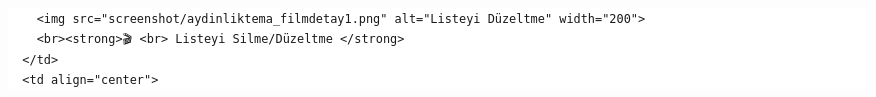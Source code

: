         <img src="screenshot/aydinliktema_filmdetay1.png" alt="Listeyi Düzeltme" width="200">
        <br><strong>🎬 <br> Listeyi Silme/Düzeltme </strong>
      </td>
      <td align="center">